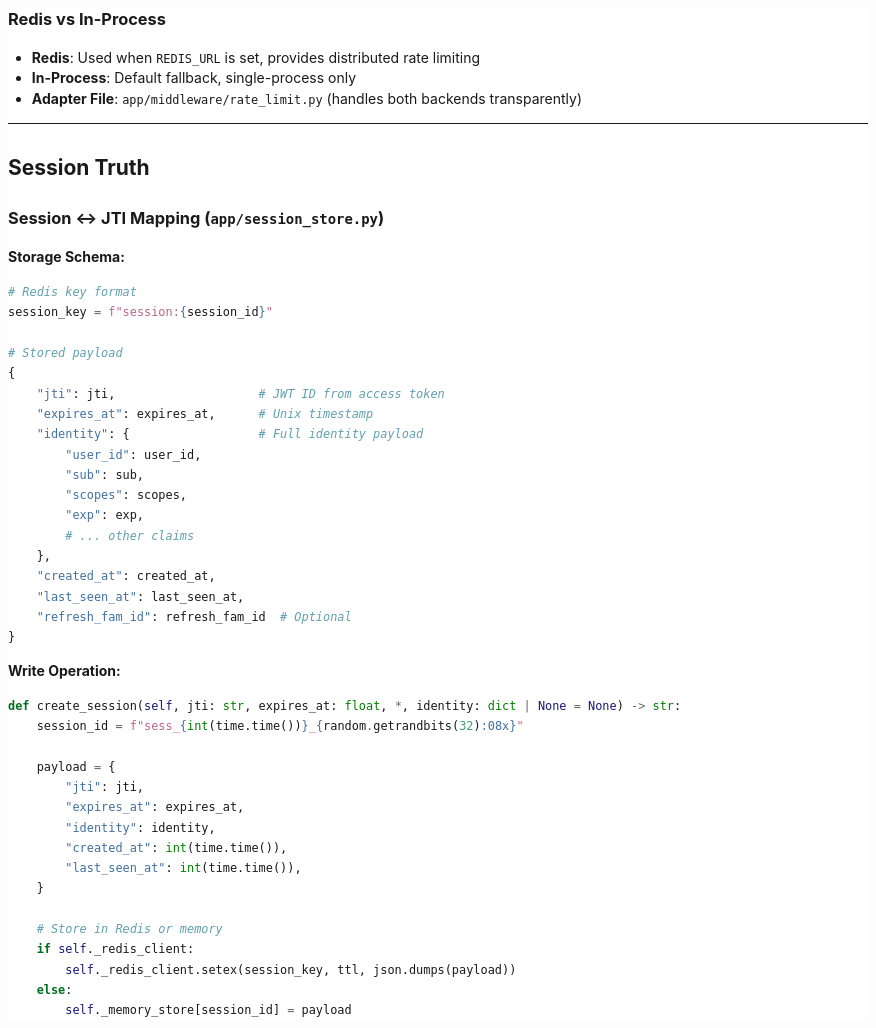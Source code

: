 ### Redis vs In-Process
- **Redis**: Used when `REDIS_URL` is set, provides distributed rate limiting
- **In-Process**: Default fallback, single-process only
- **Adapter File**: `app/middleware/rate_limit.py` (handles both backends transparently)

---

## Session Truth

### Session ↔ JTI Mapping (`app/session_store.py`)

**Storage Schema:**
```python
# Redis key format
session_key = f"session:{session_id}"

# Stored payload
{
    "jti": jti,                    # JWT ID from access token
    "expires_at": expires_at,      # Unix timestamp
    "identity": {                  # Full identity payload
        "user_id": user_id,
        "sub": sub,
        "scopes": scopes,
        "exp": exp,
        # ... other claims
    },
    "created_at": created_at,
    "last_seen_at": last_seen_at,
    "refresh_fam_id": refresh_fam_id  # Optional
}
```

**Write Operation:**
```python
def create_session(self, jti: str, expires_at: float, *, identity: dict | None = None) -> str:
    session_id = f"sess_{int(time.time())}_{random.getrandbits(32):08x}"

    payload = {
        "jti": jti,
        "expires_at": expires_at,
        "identity": identity,
        "created_at": int(time.time()),
        "last_seen_at": int(time.time()),
    }

    # Store in Redis or memory
    if self._redis_client:
        self._redis_client.setex(session_key, ttl, json.dumps(payload))
    else:
        self._memory_store[session_id] = payload
```
